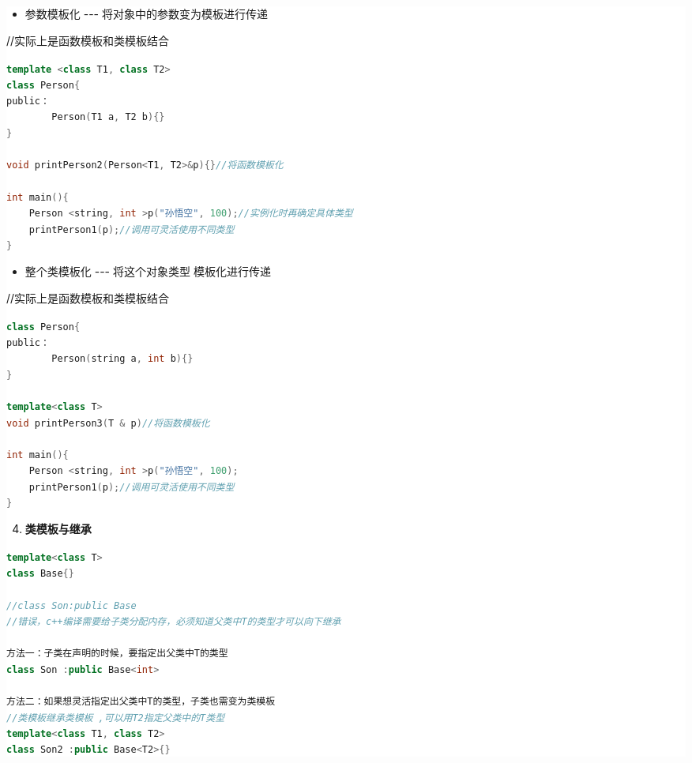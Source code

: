 - 参数模板化 --- 将对象中的参数变为模板进行传递

//实际上是函数模板和类模板结合

```cpp
template <class T1, class T2>
class Person{
public：
		Person(T1 a, T2 b){}
}

void printPerson2(Person<T1, T2>&p){}//将函数模板化

int main(){
	Person <string, int >p("孙悟空", 100);//实例化时再确定具体类型
	printPerson1(p);//调用可灵活使用不同类型
}
```

- 整个类模板化 --- 将这个对象类型 模板化进行传递

//实际上是函数模板和类模板结合

```cpp
class Person{
public：
		Person(string a, int b){}
}

template<class T>
void printPerson3(T & p)//将函数模板化

int main(){
	Person <string, int >p("孙悟空", 100);
	printPerson1(p);//调用可灵活使用不同类型
}
```

4. **类模板与继承**

```cpp
template<class T>
class Base{}

//class Son:public Base
//错误，c++编译需要给子类分配内存，必须知道父类中T的类型才可以向下继承

方法一：子类在声明的时候，要指定出父类中T的类型
class Son :public Base<int>

方法二：如果想灵活指定出父类中T的类型，子类也需变为类模板
//类模板继承类模板 ,可以用T2指定父类中的T类型
template<class T1, class T2>
class Son2 :public Base<T2>{}
```
